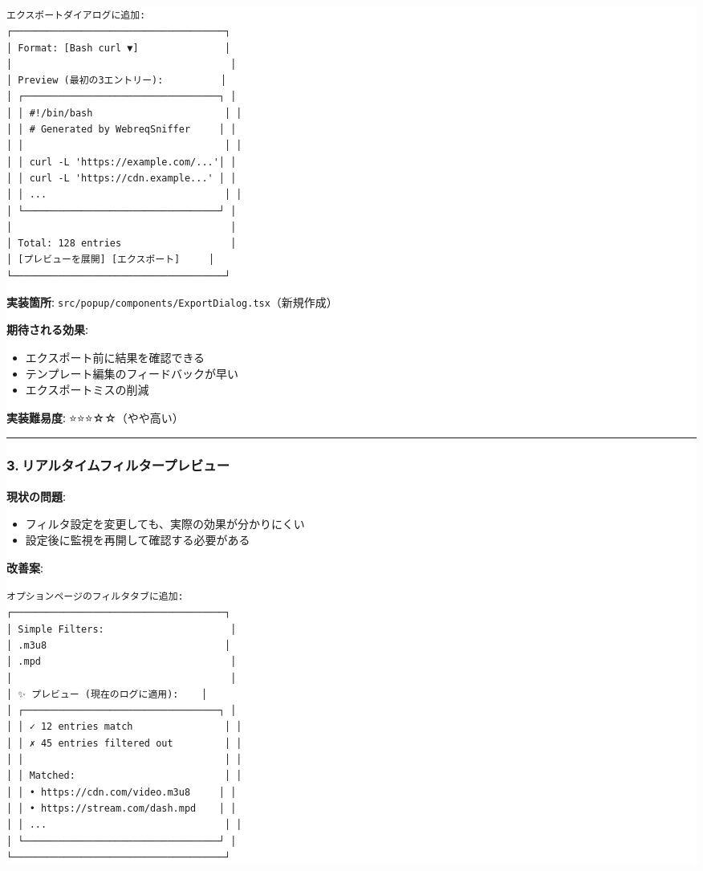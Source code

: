 ```
エクスポートダイアログに追加:
┌─────────────────────────────────────┐
│ Format: [Bash curl ▼]               │
│                                      │
│ Preview (最初の3エントリー):          │
│ ┌──────────────────────────────────┐ │
│ │ #!/bin/bash                       │ │
│ │ # Generated by WebreqSniffer     │ │
│ │                                   │ │
│ │ curl -L 'https://example.com/...'│ │
│ │ curl -L 'https://cdn.example...' │ │
│ │ ...                               │ │
│ └──────────────────────────────────┘ │
│                                      │
│ Total: 128 entries                   │
│ [プレビューを展開] [エクスポート]     │
└─────────────────────────────────────┘
```

**実装箇所**: `src/popup/components/ExportDialog.tsx`（新規作成）

**期待される効果**:

- エクスポート前に結果を確認できる
- テンプレート編集のフィードバックが早い
- エクスポートミスの削減

**実装難易度**: ⭐⭐⭐☆☆（やや高い）

---

### 3. リアルタイムフィルタープレビュー

**現状の問題**:

- フィルタ設定を変更しても、実際の効果が分かりにくい
- 設定後に監視を再開して確認する必要がある

**改善案**:

```
オプションページのフィルタタブに追加:
┌─────────────────────────────────────┐
│ Simple Filters:                      │
│ .m3u8                               │
│ .mpd                                 │
│                                      │
│ ✨ プレビュー (現在のログに適用):    │
│ ┌──────────────────────────────────┐ │
│ │ ✓ 12 entries match                │ │
│ │ ✗ 45 entries filtered out         │ │
│ │                                   │ │
│ │ Matched:                          │ │
│ │ • https://cdn.com/video.m3u8     │ │
│ │ • https://stream.com/dash.mpd    │ │
│ │ ...                               │ │
│ └──────────────────────────────────┘ │
└─────────────────────────────────────┘
```
